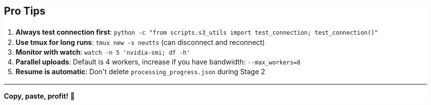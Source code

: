 
## Pro Tips

1. **Always test connection first**: `python -c "from scripts.s3_utils import test_connection; test_connection()"`
2. **Use tmux for long runs**: `tmux new -s neutts` (can disconnect and reconnect)
3. **Monitor with watch**: `watch -n 5 'nvidia-smi; df -h'`
4. **Parallel uploads**: Default is 4 workers, increase if you have bandwidth: `--max_workers=8`
5. **Resume is automatic**: Don't delete `processing_progress.json` during Stage 2

---

**Copy, paste, profit!** 🚀

